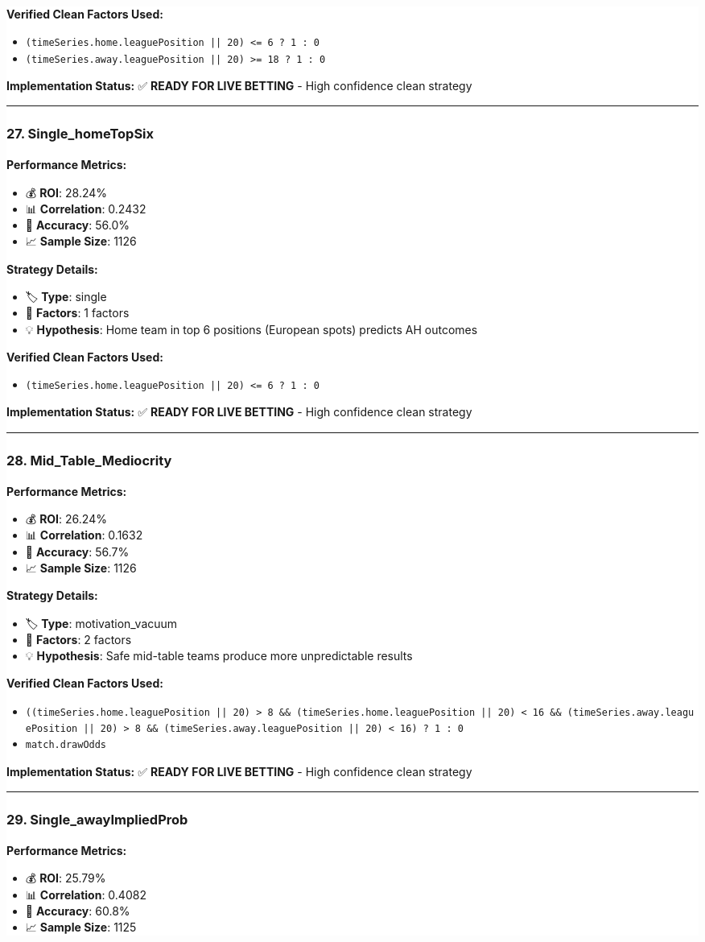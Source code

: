 **Verified Clean Factors Used:**
  - `(timeSeries.home.leaguePosition || 20) <= 6 ? 1 : 0`
  - `(timeSeries.away.leaguePosition || 20) >= 18 ? 1 : 0`

**Implementation Status:**
✅ **READY FOR LIVE BETTING** - High confidence clean strategy

---

### 27. Single_homeTopSix

**Performance Metrics:**
- 💰 **ROI**: 28.24%
- 📊 **Correlation**: 0.2432
- 🎯 **Accuracy**: 56.0%
- 📈 **Sample Size**: 1126

**Strategy Details:**
- 🏷️ **Type**: single
- 🧠 **Factors**: 1 factors
- 💡 **Hypothesis**: Home team in top 6 positions (European spots) predicts AH outcomes

**Verified Clean Factors Used:**
  - `(timeSeries.home.leaguePosition || 20) <= 6 ? 1 : 0`

**Implementation Status:**
✅ **READY FOR LIVE BETTING** - High confidence clean strategy

---

### 28. Mid_Table_Mediocrity

**Performance Metrics:**
- 💰 **ROI**: 26.24%
- 📊 **Correlation**: 0.1632
- 🎯 **Accuracy**: 56.7%
- 📈 **Sample Size**: 1126

**Strategy Details:**
- 🏷️ **Type**: motivation_vacuum
- 🧠 **Factors**: 2 factors
- 💡 **Hypothesis**: Safe mid-table teams produce more unpredictable results

**Verified Clean Factors Used:**
  - `((timeSeries.home.leaguePosition || 20) > 8 && (timeSeries.home.leaguePosition || 20) < 16 && (timeSeries.away.leaguePosition || 20) > 8 && (timeSeries.away.leaguePosition || 20) < 16) ? 1 : 0`
  - `match.drawOdds`

**Implementation Status:**
✅ **READY FOR LIVE BETTING** - High confidence clean strategy

---

### 29. Single_awayImpliedProb

**Performance Metrics:**
- 💰 **ROI**: 25.79%
- 📊 **Correlation**: 0.4082
- 🎯 **Accuracy**: 60.8%
- 📈 **Sample Size**: 1125
